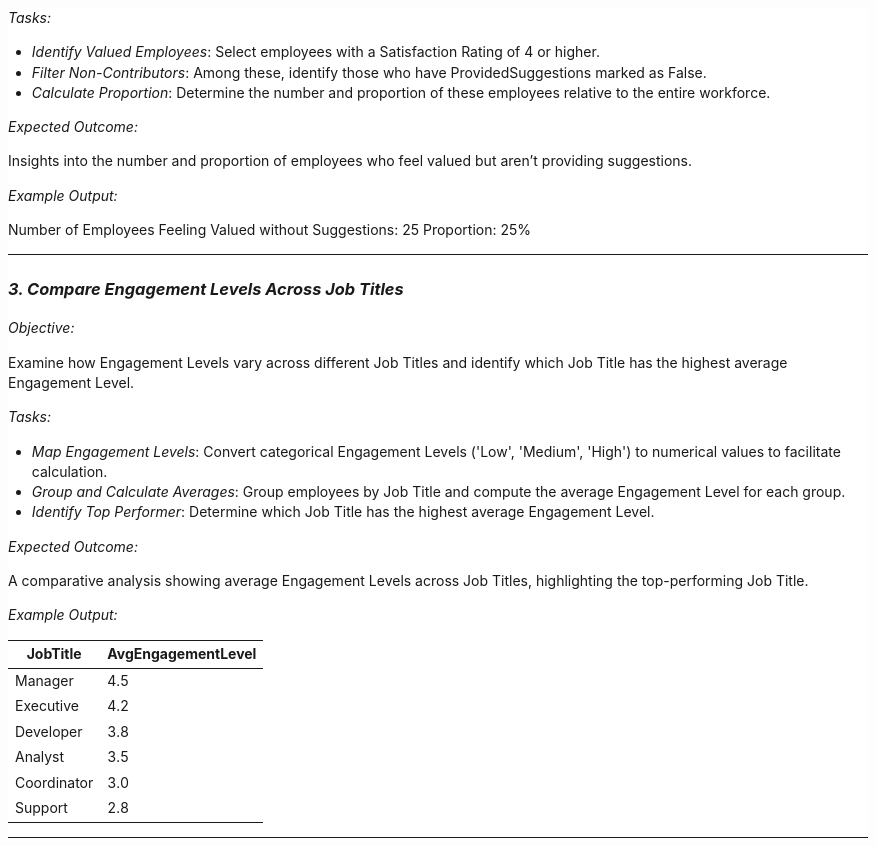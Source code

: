 *Tasks:*

- *Identify Valued Employees*: Select employees with a Satisfaction Rating of 4 or higher.
- *Filter Non-Contributors*: Among these, identify those who have ProvidedSuggestions marked as False.
- *Calculate Proportion*: Determine the number and proportion of these employees relative to the entire workforce.

*Expected Outcome:*

Insights into the number and proportion of employees who feel valued but aren’t providing suggestions.

*Example Output:*


Number of Employees Feeling Valued without Suggestions: 25
Proportion: 25%


---

### *3. Compare Engagement Levels Across Job Titles*

*Objective:*

Examine how Engagement Levels vary across different Job Titles and identify which Job Title has the highest average Engagement Level.

*Tasks:*

- *Map Engagement Levels*: Convert categorical Engagement Levels ('Low', 'Medium', 'High') to numerical values to facilitate calculation.
- *Group and Calculate Averages*: Group employees by Job Title and compute the average Engagement Level for each group.
- *Identify Top Performer*: Determine which Job Title has the highest average Engagement Level.

*Expected Outcome:*

A comparative analysis showing average Engagement Levels across Job Titles, highlighting the top-performing Job Title.

*Example Output:*

| JobTitle    | AvgEngagementLevel |
|-------------|--------------------|
| Manager     | 4.5                |
| Executive   | 4.2                |
| Developer   | 3.8                |
| Analyst     | 3.5                |
| Coordinator | 3.0                |
| Support     | 2.8                |

---
